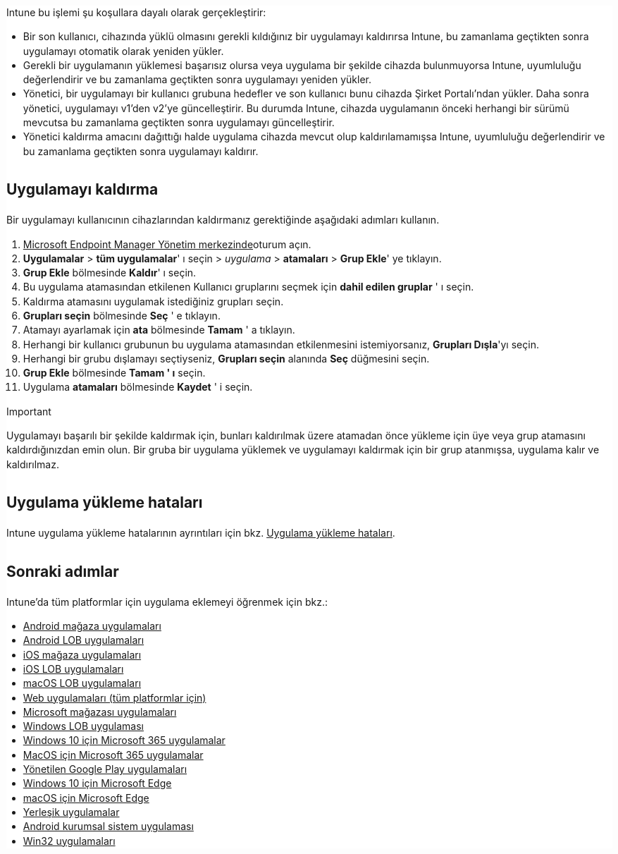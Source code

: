 Intune bu işlemi şu koşullara dayalı olarak gerçekleştirir:
- Bir son kullanıcı, cihazında yüklü olmasını gerekli kıldığınız bir uygulamayı kaldırırsa Intune, bu zamanlama geçtikten sonra uygulamayı otomatik olarak yeniden yükler.
- Gerekli bir uygulamanın yüklemesi başarısız olursa veya uygulama bir şekilde cihazda bulunmuyorsa Intune, uyumluluğu değerlendirir ve bu zamanlama geçtikten sonra uygulamayı yeniden yükler.  
- Yönetici, bir uygulamayı bir kullanıcı grubuna hedefler ve son kullanıcı bunu cihazda Şirket Portalı’ndan yükler. Daha sonra yönetici, uygulamayı v1’den v2’ye güncelleştirir. Bu durumda Intune, cihazda uygulamanın önceki herhangi bir sürümü mevcutsa bu zamanlama geçtikten sonra uygulamayı güncelleştirir.
- Yönetici kaldırma amacını dağıttığı halde uygulama cihazda mevcut olup kaldırılamamışsa Intune, uyumluluğu değerlendirir ve bu zamanlama geçtikten sonra uygulamayı kaldırır.   

## <a name="uninstall-an-app"></a>Uygulamayı kaldırma

Bir uygulamayı kullanıcının cihazlarından kaldırmanız gerektiğinde aşağıdaki adımları kullanın.

1. [Microsoft Endpoint Manager Yönetim merkezinde](https://go.microsoft.com/fwlink/?linkid=2109431)oturum açın.
2. **Uygulamalar**  >  **tüm uygulamalar**' ı seçin  >  *uygulama*  >  **atamaları**  >  **Grup Ekle**' ye tıklayın.
3. **Grup Ekle** bölmesinde **Kaldır**' ı seçin.
4. Bu uygulama atamasından etkilenen Kullanıcı gruplarını seçmek için **dahil edilen gruplar** ' ı seçin.
5. Kaldırma atamasını uygulamak istediğiniz grupları seçin.
6. **Grupları seçin** bölmesinde **Seç** ' e tıklayın.
7. Atamayı ayarlamak için **ata** bölmesinde **Tamam** ' a tıklayın.
8. Herhangi bir kullanıcı grubunun bu uygulama atamasından etkilenmesini istemiyorsanız, **Grupları Dışla**'yı seçin.
9. Herhangi bir grubu dışlamayı seçtiyseniz, **Grupları seçin** alanında **Seç** düğmesini seçin.
10. **Grup Ekle** bölmesinde **Tamam ' ı** seçin.
11. Uygulama **atamaları** bölmesinde **Kaydet** ' i seçin.

> [!IMPORTANT]
> Uygulamayı başarılı bir şekilde kaldırmak için, bunları kaldırılmak üzere atamadan önce yükleme için üye veya grup atamasını kaldırdığınızdan emin olun. Bir gruba bir uygulama yüklemek ve uygulamayı kaldırmak için bir grup atanmışsa, uygulama kalır ve kaldırılmaz.

## <a name="app-installation-errors"></a>Uygulama yükleme hataları

Intune uygulama yükleme hatalarının ayrıntıları için bkz. [Uygulama yükleme hataları](troubleshoot-app-install.md).

## <a name="next-steps"></a>Sonraki adımlar

Intune’da tüm platformlar için uygulama eklemeyi öğrenmek için bkz.:

- [Android mağaza uygulamaları](store-apps-android.md)
- [Android LOB uygulamaları](lob-apps-android.md)
- [iOS mağaza uygulamaları](store-apps-ios.md)
- [iOS LOB uygulamaları](lob-apps-ios.md)
- [macOS LOB uygulamaları](lob-apps-macos.md)
- [Web uygulamaları (tüm platformlar için)](web-app.md)
- [Microsoft mağazası uygulamaları](store-apps-windows.md)
- [Windows LOB uygulaması](lob-apps-windows.md)
- [Windows 10 için Microsoft 365 uygulamalar](apps-add-office365.md)
- [MacOS için Microsoft 365 uygulamalar](apps-add-office365-macos.md)
- [Yönetilen Google Play uygulamaları](apps-add-android-for-work.md)
- [Windows 10 için Microsoft Edge](apps-windows-edge.md)
- [macOS için Microsoft Edge](apps-edge-macos.md)
- [Yerleşik uygulamalar](apps-add-built-in.md)
- [Android kurumsal sistem uygulaması](apps-ae-system.md)
- [Win32 uygulamaları](apps-win32-app-management.md)
